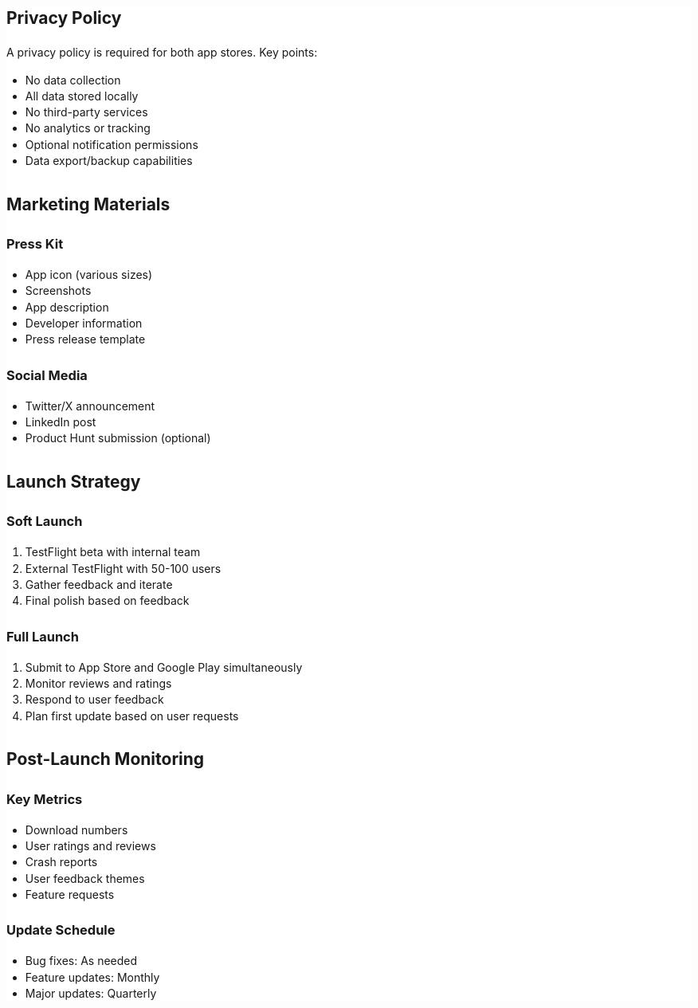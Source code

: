 ## Privacy Policy

A privacy policy is required for both app stores. Key points:

- No data collection
- All data stored locally
- No third-party services
- No analytics or tracking
- Optional notification permissions
- Data export/backup capabilities

## Marketing Materials

### Press Kit

- App icon (various sizes)
- Screenshots
- App description
- Developer information
- Press release template

### Social Media

- Twitter/X announcement
- LinkedIn post
- Product Hunt submission (optional)

## Launch Strategy

### Soft Launch

1. TestFlight beta with internal team
2. External TestFlight with 50-100 users
3. Gather feedback and iterate
4. Final polish based on feedback

### Full Launch

1. Submit to App Store and Google Play simultaneously
2. Monitor reviews and ratings
3. Respond to user feedback
4. Plan first update based on user requests

## Post-Launch Monitoring

### Key Metrics

- Download numbers
- User ratings and reviews
- Crash reports
- User feedback themes
- Feature requests

### Update Schedule

- Bug fixes: As needed
- Feature updates: Monthly
- Major updates: Quarterly

